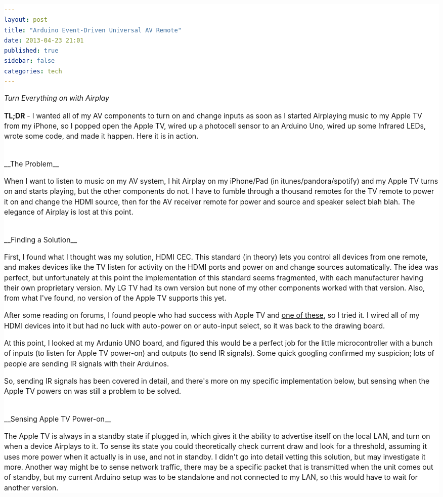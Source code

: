 ```yaml
---
layout: post
title: "Arduino Event-Driven Universal AV Remote"
date: 2013-04-23 21:01
published: true
sidebar: false
categories: tech
---
```

*Turn Everything on with Airplay*

__TL;DR__ - I wanted all of my AV components to turn on and change inputs as soon as I started Airplaying music to my Apple TV from my iPhone, so I popped open the Apple TV, wired up a photocell sensor to an Arduino Uno, wired up some Infrared LEDs, wrote some code, and made it happen. Here it is in action.

<iframe src="http://player.vimeo.com/video/58252927" width="500" height="281" frameborder="0" webkitAllowFullScreen mozallowfullscreen allowFullScreen></iframe>

<br />
__The Problem__

When I want to listen to music on my AV system, I hit Airplay on my iPhone/Pad (in itunes/pandora/spotify) and my Apple TV turns on and starts playing, but the other components do not. I have to fumble through a thousand remotes for the TV remote to power it on and change the HDMI source, then for the AV receiver remote for power and source and speaker select blah blah. The elegance of Airplay is lost at this point.

<br />
__Finding a Solution__

First, I found what I thought was my solution, HDMI CEC. This standard (in theory) lets you control all devices from one remote, and makes devices like the TV listen for activity on the HDMI ports and power on and change sources automatically. The idea was perfect, but unfortunately at this point the implementation of this standard seems fragmented, with each manufacturer having their own proprietary version. My LG TV had its own version but none of my other components worked with that version. Also, from what I've found, no version of the Apple TV supports this yet.

After some reading on forums, I found people who had success with Apple TV and [one of these](http://www.monoprice.com/products/product.asp?c_id=101&cp_id=10110&cs_id=1011002&p_id=6259&seq=1&format=2), so I tried it. I wired all of my HDMI devices into it but had no luck with auto-power on or auto-input select, so it was back to the drawing board.

At this point, I looked at my Ardunio UNO board, and figured this would be a perfect job for the little microcontroller with a bunch of inputs (to listen for Apple TV power-on) and outputs (to send IR signals). Some quick googling confirmed my suspicion; lots of people are sending IR signals with their Arduinos.

So, sending IR signals has been covered in detail, and there's more on my specific implementation below, but sensing when the Apple TV powers on was still a problem to be solved.

<br />
__Sensing Apple TV Power-on__

The Apple TV is always in a standby state if plugged in, which gives it the ability to advertise itself on the local LAN, and turn on when a device Airplays to it. To sense its state you could theoretically check current draw and look for a threshold, assuming it uses more power when it actually is in use, and not in standby. I didn't go into detail vetting this solution, but may investigate it more. Another way might be to sense network traffic, there may be a specific packet that is transmitted when the unit comes out of standby, but my current Arduino setup was to be standalone and not connected to my LAN, so this would have to wait for another version.
